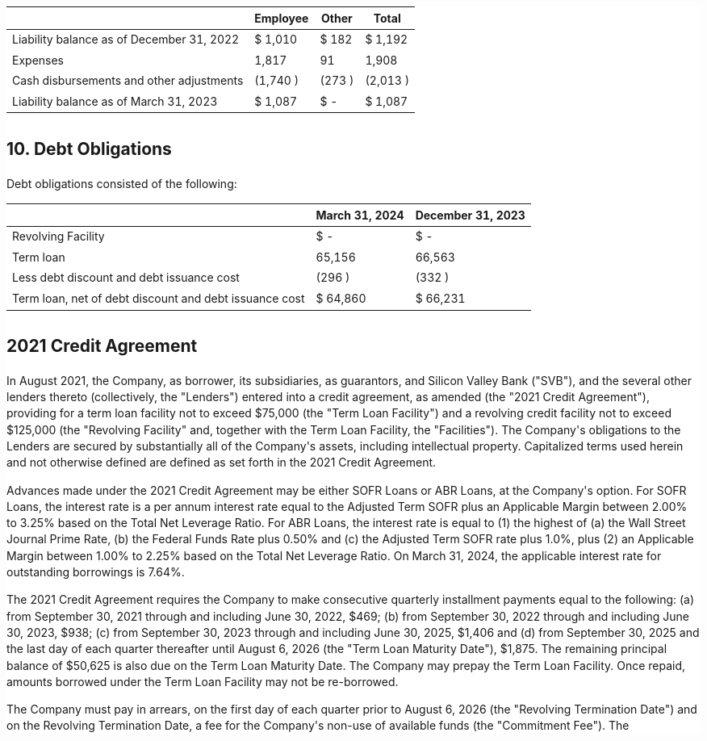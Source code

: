 |                                           | Employee   | Other   | Total    |
|-------------------------------------------|------------|---------|----------|
| Liability balance as of December 31, 2022 | $ 1,010    | $ 182   | $ 1,192  |
| Expenses                                  | 1,817      | 91      | 1,908    |
| Cash disbursements and other adjustments  | (1,740 )   | (273 )  | (2,013 ) |
| Liability balance as of March 31, 2023    | $ 1,087    | $ -     | $ 1,087  |

## 10. Debt Obligations

Debt obligations consisted of the following:

|                                                        | March 31, 2024   | December 31, 2023   |
|--------------------------------------------------------|------------------|---------------------|
| Revolving Facility                                     | $ -              | $ -                 |
| Term loan                                              | 65,156           | 66,563              |
| Less debt discount and debt issuance cost              | (296 )           | (332 )              |
| Term loan, net of debt discount and debt issuance cost | $ 64,860         | $ 66,231            |

## 2021 Credit Agreement

In August 2021, the Company, as borrower, its subsidiaries, as guarantors, and Silicon Valley Bank ("SVB"), and the several other lenders thereto (collectively, the "Lenders") entered into a credit agreement, as amended (the "2021 Credit Agreement"), providing for a term loan facility not to exceed $75,000 (the "Term Loan Facility") and a revolving credit facility not to exceed $125,000 (the "Revolving Facility" and, together with the Term Loan Facility, the "Facilities"). The Company's obligations to the Lenders are secured by substantially all of the Company's assets, including intellectual property. Capitalized terms used herein and not otherwise defined are defined as set forth in the 2021 Credit Agreement.

Advances made under the 2021 Credit Agreement may be either SOFR Loans or ABR Loans, at the Company's option. For SOFR Loans, the interest rate is a per annum interest rate equal to the Adjusted Term SOFR plus an Applicable Margin between 2.00% to 3.25% based on the Total Net Leverage Ratio. For ABR Loans, the interest rate is equal to (1) the highest of (a) the Wall Street Journal Prime Rate, (b) the Federal Funds Rate plus 0.50% and (c) the Adjusted Term SOFR rate plus 1.0%, plus (2) an Applicable Margin between 1.00% to 2.25% based on the Total Net Leverage Ratio. On March 31, 2024, the applicable interest rate for outstanding borrowings is 7.64%.

The 2021 Credit Agreement requires the Company to make consecutive quarterly installment payments equal to the following: (a) from September 30, 2021 through and including June 30, 2022, $469; (b) from September 30, 2022 through and including June 30, 2023, $938; (c) from September 30, 2023 through and including June 30, 2025, $1,406 and (d) from September 30, 2025 and the last day of each quarter thereafter until August 6, 2026 (the "Term Loan Maturity Date"), $1,875. The remaining principal balance of $50,625 is also due on the Term Loan Maturity Date. The Company may prepay the Term Loan Facility. Once repaid, amounts borrowed under the Term Loan Facility may not be re-borrowed.

The Company must pay in arrears, on the first day of each quarter prior to August 6, 2026 (the "Revolving Termination Date") and on the Revolving Termination Date, a fee for the Company's non-use of available funds (the "Commitment Fee"). The
